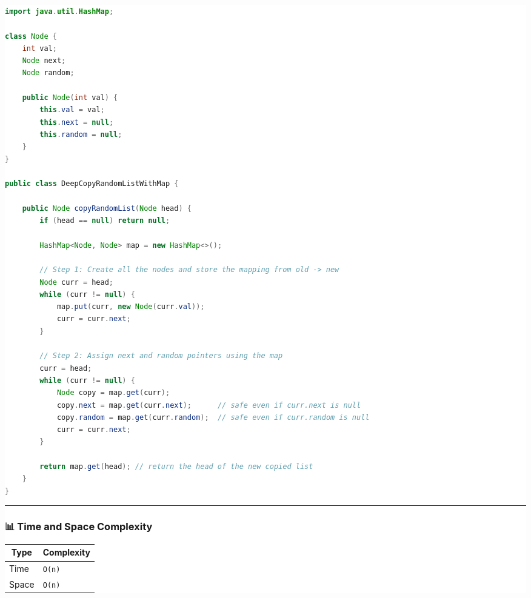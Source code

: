 ```java
import java.util.HashMap;

class Node {
    int val;
    Node next;
    Node random;

    public Node(int val) {
        this.val = val;
        this.next = null;
        this.random = null;
    }
}

public class DeepCopyRandomListWithMap {

    public Node copyRandomList(Node head) {
        if (head == null) return null;

        HashMap<Node, Node> map = new HashMap<>();

        // Step 1: Create all the nodes and store the mapping from old -> new
        Node curr = head;
        while (curr != null) {
            map.put(curr, new Node(curr.val));
            curr = curr.next;
        }

        // Step 2: Assign next and random pointers using the map
        curr = head;
        while (curr != null) {
            Node copy = map.get(curr);
            copy.next = map.get(curr.next);      // safe even if curr.next is null
            copy.random = map.get(curr.random);  // safe even if curr.random is null
            curr = curr.next;
        }

        return map.get(head); // return the head of the new copied list
    }
}

```

---

### 📊 Time and Space Complexity

|Type|Complexity|
|---|---|
|Time|`O(n)`|
|Space|`O(n)`|